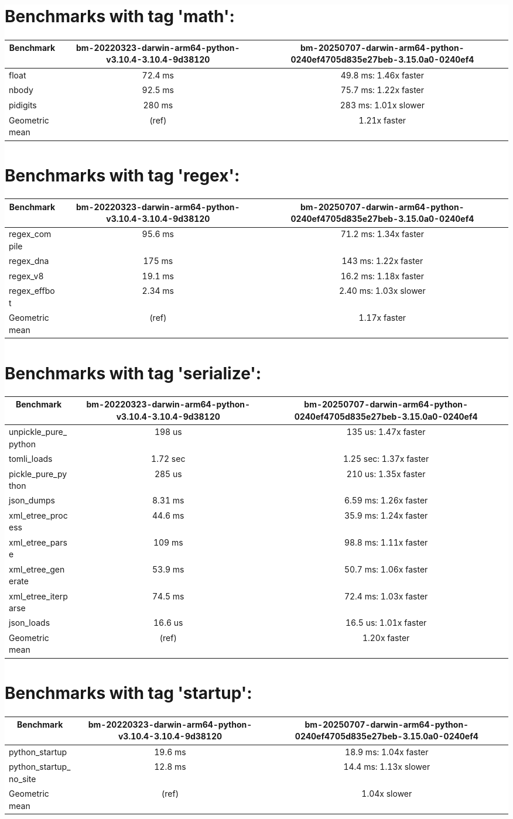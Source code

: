 Benchmarks with tag 'math':
===========================

| Benchmark      | bm-20220323-darwin-arm64-python-v3.10.4-3.10.4-9d38120 | bm-20250707-darwin-arm64-python-0240ef4705d835e27beb-3.15.0a0-0240ef4 |
|----------------|:------------------------------------------------------:|:---------------------------------------------------------------------:|
| float          | 72.4 ms                                                | 49.8 ms: 1.46x faster                                                 |
| nbody          | 92.5 ms                                                | 75.7 ms: 1.22x faster                                                 |
| pidigits       | 280 ms                                                 | 283 ms: 1.01x slower                                                  |
| Geometric mean | (ref)                                                  | 1.21x faster                                                          |

Benchmarks with tag 'regex':
============================

| Benchmark      | bm-20220323-darwin-arm64-python-v3.10.4-3.10.4-9d38120 | bm-20250707-darwin-arm64-python-0240ef4705d835e27beb-3.15.0a0-0240ef4 |
|----------------|:------------------------------------------------------:|:---------------------------------------------------------------------:|
| regex_compile  | 95.6 ms                                                | 71.2 ms: 1.34x faster                                                 |
| regex_dna      | 175 ms                                                 | 143 ms: 1.22x faster                                                  |
| regex_v8       | 19.1 ms                                                | 16.2 ms: 1.18x faster                                                 |
| regex_effbot   | 2.34 ms                                                | 2.40 ms: 1.03x slower                                                 |
| Geometric mean | (ref)                                                  | 1.17x faster                                                          |

Benchmarks with tag 'serialize':
================================

| Benchmark            | bm-20220323-darwin-arm64-python-v3.10.4-3.10.4-9d38120 | bm-20250707-darwin-arm64-python-0240ef4705d835e27beb-3.15.0a0-0240ef4 |
|----------------------|:------------------------------------------------------:|:---------------------------------------------------------------------:|
| unpickle_pure_python | 198 us                                                 | 135 us: 1.47x faster                                                  |
| tomli_loads          | 1.72 sec                                               | 1.25 sec: 1.37x faster                                                |
| pickle_pure_python   | 285 us                                                 | 210 us: 1.35x faster                                                  |
| json_dumps           | 8.31 ms                                                | 6.59 ms: 1.26x faster                                                 |
| xml_etree_process    | 44.6 ms                                                | 35.9 ms: 1.24x faster                                                 |
| xml_etree_parse      | 109 ms                                                 | 98.8 ms: 1.11x faster                                                 |
| xml_etree_generate   | 53.9 ms                                                | 50.7 ms: 1.06x faster                                                 |
| xml_etree_iterparse  | 74.5 ms                                                | 72.4 ms: 1.03x faster                                                 |
| json_loads           | 16.6 us                                                | 16.5 us: 1.01x faster                                                 |
| Geometric mean       | (ref)                                                  | 1.20x faster                                                          |

Benchmarks with tag 'startup':
==============================

| Benchmark              | bm-20220323-darwin-arm64-python-v3.10.4-3.10.4-9d38120 | bm-20250707-darwin-arm64-python-0240ef4705d835e27beb-3.15.0a0-0240ef4 |
|------------------------|:------------------------------------------------------:|:---------------------------------------------------------------------:|
| python_startup         | 19.6 ms                                                | 18.9 ms: 1.04x faster                                                 |
| python_startup_no_site | 12.8 ms                                                | 14.4 ms: 1.13x slower                                                 |
| Geometric mean         | (ref)                                                  | 1.04x slower                                                          |
